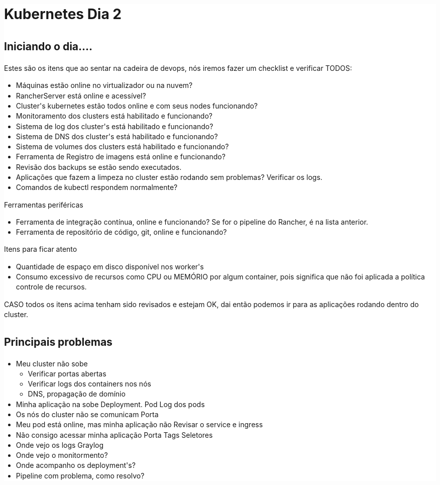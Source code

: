 







# Kubernetes Dia 2

## Iniciando o dia....

Estes são os itens que ao sentar na cadeira de devops, nós iremos fazer um checklist e verificar TODOS:

* Máquinas estão online no virtualizador ou na nuvem?	
* RancherServer está online e acessível?
* Cluster's kubernetes estão todos online e com seus nodes funcionando?
* Monitoramento dos clusters está habilitado e funcionando?
* Sistema de log dos cluster's está habilitado e funcionando?
* Sistema de DNS dos cluster's está habilitado e funcionando?
* Sistema de volumes dos clusters está habilitado e funcionando?
* Ferramenta de Registro de imagens está online e funcionando?
* Revisão dos backups se estão sendo executados.
* Aplicações que fazem a limpeza no cluster estão rodando sem problemas? Verificar os logs.
* Comandos de kubectl respondem normalmente?

Ferramentas periféricas
* Ferramenta de integração contínua, online e funcionando? Se for o pipeline do Rancher, é na lista anterior.
* Ferramenta de repositório de código, git, online e funcionando?

Itens para ficar atento
* Quantidade de espaço em disco disponível nos worker's
* Consumo excessivo de recursos como CPU ou MEMÓRIO por algum container, pois significa que não foi aplicada a política controle de recursos.

CASO todos os itens acima tenham sido revisados e estejam OK, dai então podemos ir para as aplicações rodando dentro do cluster.


## Principais problemas

* Meu cluster não sobe
	* Verificar portas abertas
	* Verificar logs dos containers nos nós
	* DNS, propagação de domínio	
* Minha aplicação na sobe
	Deployment. 
	Pod 
	Log dos pods	
* Os nós do cluster não se comunicam
	Porta
* Meu pod está online, mas minha aplicação não
	Revisar o service e ingress
* Não consigo acessar minha aplicação
	Porta
	Tags
	Seletores
* Onde vejo os logs
	Graylog
* Onde vejo o monitormento?	
* Onde acompanho os deployment's?
* Pipeline com problema, como resolvo?
